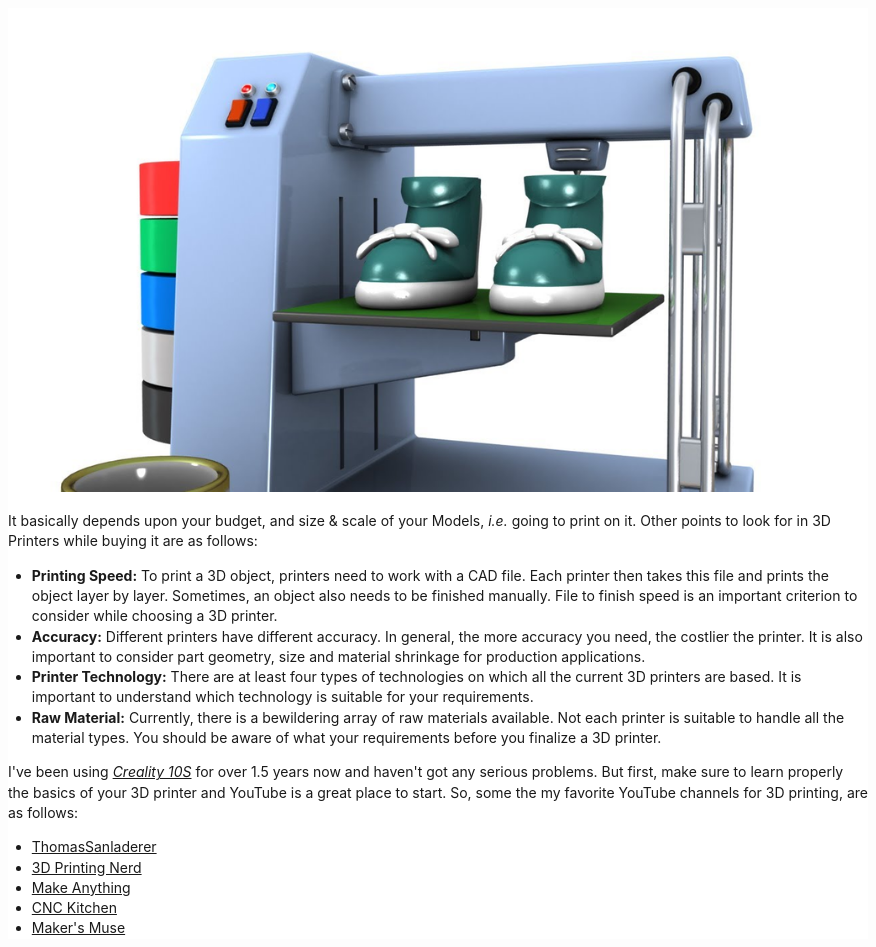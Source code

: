 ![](/img/in-post/3d/3d-1-6.jpg)

It basically depends upon your budget, and size & scale of your Models, *i.e.* going to print on it. Other points to look for in 3D Printers while buying it are as follows:
- **Printing Speed:** To print a 3D object, printers need to work with a CAD file. Each printer then takes this file and prints the object layer by layer. Sometimes, an object also needs to be finished manually. File to finish speed is an important criterion to consider while choosing a 3D printer.
- **Accuracy:** Different printers have different accuracy. In general, the more accuracy you need, the costlier the printer. It is also important to consider part geometry, size and material shrinkage for production applications.
- **Printer Technology:** There are at least four types of technologies on which all the current 3D printers are based. It is important to understand which technology is suitable for your requirements.
- **Raw Material:** Currently, there is a bewildering array of raw materials available. Not each printer is suitable to handle all the material types. You should be aware of what your requirements before you finalize a 3D printer.

<iframe width="853" height="480" src="https://www.youtube.com/embed/YzF5YnUuN4Q" frameborder="0" allow="accelerometer; autoplay; encrypted-media; gyroscope; picture-in-picture" allowfullscreen></iframe>

I've been using [*Creality 10S*](https://all3dp.com/1/creality-cr-10s-pro-review-3d-printer-specs/) for over 1.5 years now and haven't got any serious problems. But first, make sure to learn properly the basics of your 3D printer and YouTube is a great place to start. So, some the my favorite YouTube channels for 3D printing, are as follows:
- [ThomasSanladerer](https://www.youtube.com/user/ThomasSanladerer)
- [3D Printing Nerd](https://www.youtube.com/channel/UC_7aK9PpYTqt08ERh1MewlQ)
- [Make Anything](https://www.youtube.com/channel/UCVc6AHfGw9b2zOE_ZGfmsnw)
- [CNC Kitchen](https://www.youtube.com/channel/UCiczXOhGpvoQGhOL16EZiTg)
- [Maker's Muse](https://www.youtube.com/user/TheMakersMuse)
